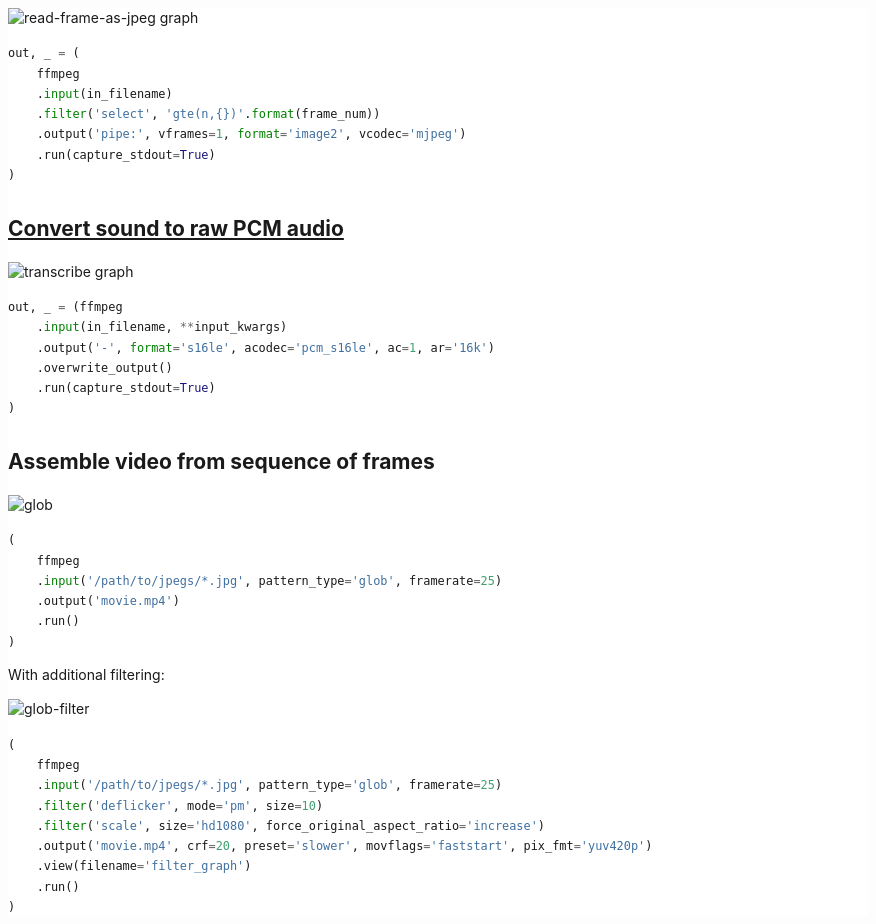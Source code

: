 <img src="https://raw.githubusercontent.com/kkroening/ffmpeg-python/master/examples/graphs/read_frame_as_jpeg.png" alt="read-frame-as-jpeg graph" width="30%" />

```python
out, _ = (
    ffmpeg
    .input(in_filename)
    .filter('select', 'gte(n,{})'.format(frame_num))
    .output('pipe:', vframes=1, format='image2', vcodec='mjpeg')
    .run(capture_stdout=True)
)
```

## [Convert sound to raw PCM audio](https://github.com/kkroening/ffmpeg-python/blob/master/examples/transcribe.py#L23)

<img src="https://raw.githubusercontent.com/kkroening/ffmpeg-python/master/examples/graphs/transcribe.png" alt="transcribe graph" width="30%" />

```python
out, _ = (ffmpeg
    .input(in_filename, **input_kwargs)
    .output('-', format='s16le', acodec='pcm_s16le', ac=1, ar='16k')
    .overwrite_output()
    .run(capture_stdout=True)
)
```

## Assemble video from sequence of frames

<img src="https://raw.githubusercontent.com/kkroening/ffmpeg-python/master/examples/graphs/glob.png" alt="glob" width="25%" />

```python
(
    ffmpeg
    .input('/path/to/jpegs/*.jpg', pattern_type='glob', framerate=25)
    .output('movie.mp4')
    .run()
)
```

With additional filtering:

<img src="https://raw.githubusercontent.com/kkroening/ffmpeg-python/master/examples/graphs/glob-filter.png" alt="glob-filter" width="50%" />

```python
(
    ffmpeg
    .input('/path/to/jpegs/*.jpg', pattern_type='glob', framerate=25)
    .filter('deflicker', mode='pm', size=10)
    .filter('scale', size='hd1080', force_original_aspect_ratio='increase')
    .output('movie.mp4', crf=20, preset='slower', movflags='faststart', pix_fmt='yuv420p')
    .view(filename='filter_graph')
    .run()
)
```
